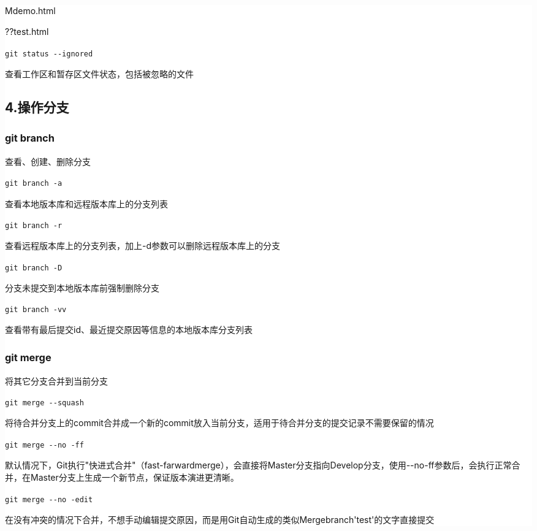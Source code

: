 Mdemo.html

??test.html

```
git status --ignored
```

查看⼯作区和暂存区⽂件状态，包括被忽略的⽂件

## 4.操作分⽀

### git branch

查看、创建、删除分⽀

```
git branch -a
```

查看本地版本库和远程版本库上的分⽀列表

```
git branch -r
```

查看远程版本库上的分⽀列表，加上-d参数可以删除远程版本库上的分⽀

```
git branch -D
```

分⽀未提交到本地版本库前强制删除分⽀

```
git branch -vv
```

查看带有最后提交id、最近提交原因等信息的本地版本库分⽀列表

### git merge

将其它分⽀合并到当前分⽀

```
git merge --squash
```

将待合并分⽀上的commit合并成⼀个新的commit放⼊当前分⽀，适⽤于待合并分⽀的提交记录不需要保留的情况

```
git merge --no -ff
```

默认情况下，Git执⾏"快进式合并"（fast-farwardmerge），会直接将Master分⽀指向Develop分⽀，使⽤--no-ff参数后，会执⾏正常合并，在Master分⽀上⽣成⼀个新节点，保证版本演进更清晰。

```
git merge --no -edit
```

在没有冲突的情况下合并，不想⼿动编辑提交原因，⽽是⽤Git⾃动⽣成的类似Mergebranch'test'的⽂字直接提交
